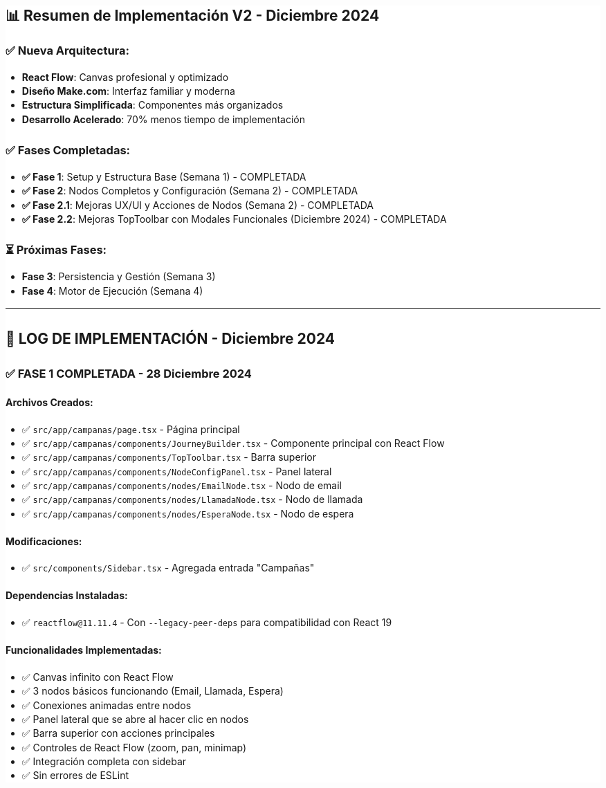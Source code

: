 ## 📊 **Resumen de Implementación V2 - Diciembre 2024**

### **✅ Nueva Arquitectura:**
- **React Flow**: Canvas profesional y optimizado
- **Diseño Make.com**: Interfaz familiar y moderna
- **Estructura Simplificada**: Componentes más organizados
- **Desarrollo Acelerado**: 70% menos tiempo de implementación

### **✅ Fases Completadas:**
- **✅ Fase 1**: Setup y Estructura Base (Semana 1) - COMPLETADA
- **✅ Fase 2**: Nodos Completos y Configuración (Semana 2) - COMPLETADA
- **✅ Fase 2.1**: Mejoras UX/UI y Acciones de Nodos (Semana 2) - COMPLETADA
- **✅ Fase 2.2**: Mejoras TopToolbar con Modales Funcionales (Diciembre 2024) - COMPLETADA

### **⏳ Próximas Fases:**
- **Fase 3**: Persistencia y Gestión (Semana 3)
- **Fase 4**: Motor de Ejecución (Semana 4)

---

## 📝 **LOG DE IMPLEMENTACIÓN - Diciembre 2024**

### **✅ FASE 1 COMPLETADA - 28 Diciembre 2024**

#### **Archivos Creados:**
- ✅ `src/app/campanas/page.tsx` - Página principal
- ✅ `src/app/campanas/components/JourneyBuilder.tsx` - Componente principal con React Flow
- ✅ `src/app/campanas/components/TopToolbar.tsx` - Barra superior
- ✅ `src/app/campanas/components/NodeConfigPanel.tsx` - Panel lateral
- ✅ `src/app/campanas/components/nodes/EmailNode.tsx` - Nodo de email
- ✅ `src/app/campanas/components/nodes/LlamadaNode.tsx` - Nodo de llamada
- ✅ `src/app/campanas/components/nodes/EsperaNode.tsx` - Nodo de espera

#### **Modificaciones:**
- ✅ `src/components/Sidebar.tsx` - Agregada entrada "Campañas"

#### **Dependencias Instaladas:**
- ✅ `reactflow@11.11.4` - Con `--legacy-peer-deps` para compatibilidad con React 19

#### **Funcionalidades Implementadas:**
- ✅ Canvas infinito con React Flow
- ✅ 3 nodos básicos funcionando (Email, Llamada, Espera)
- ✅ Conexiones animadas entre nodos
- ✅ Panel lateral que se abre al hacer clic en nodos
- ✅ Barra superior con acciones principales
- ✅ Controles de React Flow (zoom, pan, minimap)
- ✅ Integración completa con sidebar
- ✅ Sin errores de ESLint
